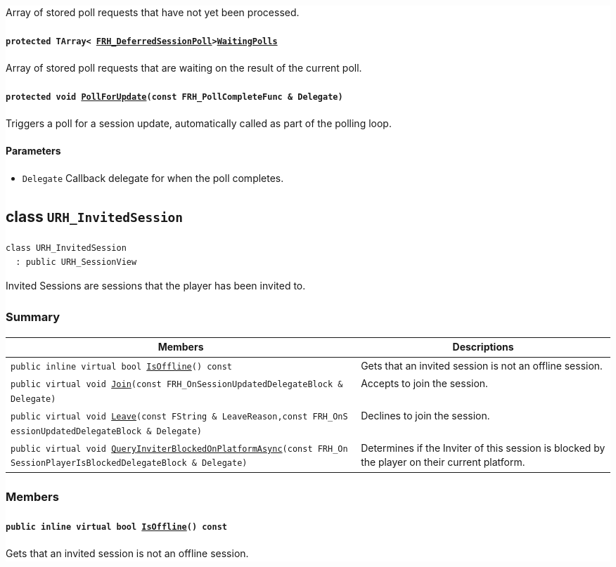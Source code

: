 Array of stored poll requests that have not yet been processed.

#### `protected TArray< `[`FRH_DeferredSessionPoll`](Session.md#structFRH__DeferredSessionPoll)` > `[`WaitingPolls`](#classURH__SessionView_1ae0ea80e3394fe77f996d00bc692169c6) <a id="classURH__SessionView_1ae0ea80e3394fe77f996d00bc692169c6"></a>

Array of stored poll requests that are waiting on the result of the current poll.

#### `protected void `[`PollForUpdate`](#classURH__SessionView_1a4ccf0aaf6734e2e5638ab257c1451480)`(const FRH_PollCompleteFunc & Delegate)` <a id="classURH__SessionView_1a4ccf0aaf6734e2e5638ab257c1451480"></a>

Triggers a poll for a session update, automatically called as part of the polling loop.

#### Parameters
* `Delegate` Callback delegate for when the poll completes.

## class `URH_InvitedSession` <a id="classURH__InvitedSession"></a>

```
class URH_InvitedSession
  : public URH_SessionView
```

Invited Sessions are sessions that the player has been invited to.

### Summary

 Members                        | Descriptions                                
--------------------------------|---------------------------------------------
`public inline virtual bool `[`IsOffline`](#classURH__InvitedSession_1af877279192bb132ceb1128b5fc5f6f2b)`() const` | Gets that an invited session is not an offline session.
`public virtual void `[`Join`](#classURH__InvitedSession_1a533ddfa3135881b4b4ed6b7f57cb809e)`(const FRH_OnSessionUpdatedDelegateBlock & Delegate)` | Accepts to join the session.
`public virtual void `[`Leave`](#classURH__InvitedSession_1a685d6efd8ef21e58ca01142f09e028e1)`(const FString & LeaveReason,const FRH_OnSessionUpdatedDelegateBlock & Delegate)` | Declines to join the session.
`public virtual void `[`QueryInviterBlockedOnPlatformAsync`](#classURH__InvitedSession_1a3caca59784784c406ee3df3a800492e6)`(const FRH_OnSessionPlayerIsBlockedDelegateBlock & Delegate)` | Determines if the Inviter of this session is blocked by the player on their current platform.

### Members

#### `public inline virtual bool `[`IsOffline`](#classURH__InvitedSession_1af877279192bb132ceb1128b5fc5f6f2b)`() const` <a id="classURH__InvitedSession_1af877279192bb132ceb1128b5fc5f6f2b"></a>

Gets that an invited session is not an offline session.
